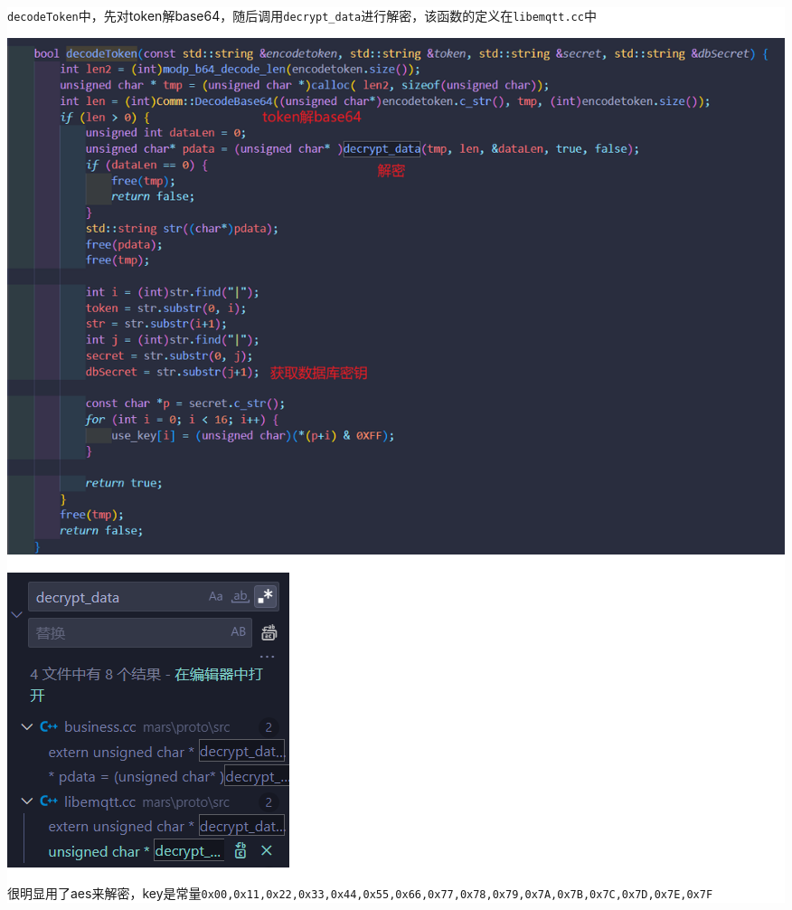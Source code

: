 `decodeToken`中，先对token解base64，随后调用`decrypt_data`进行解密，该函数的定义在`libemqtt.cc`中

![](./images/yhim/2817142-20231017185230516-157124813.png)

![](./images/yhim/2817142-20231017185230877-2087910305.png)

很明显用了aes来解密，key是常量`0x00,0x11,0x22,0x33,0x44,0x55,0x66,0x77,0x78,0x79,0x7A,0x7B,0x7C,0x7D,0x7E,0x7F`
